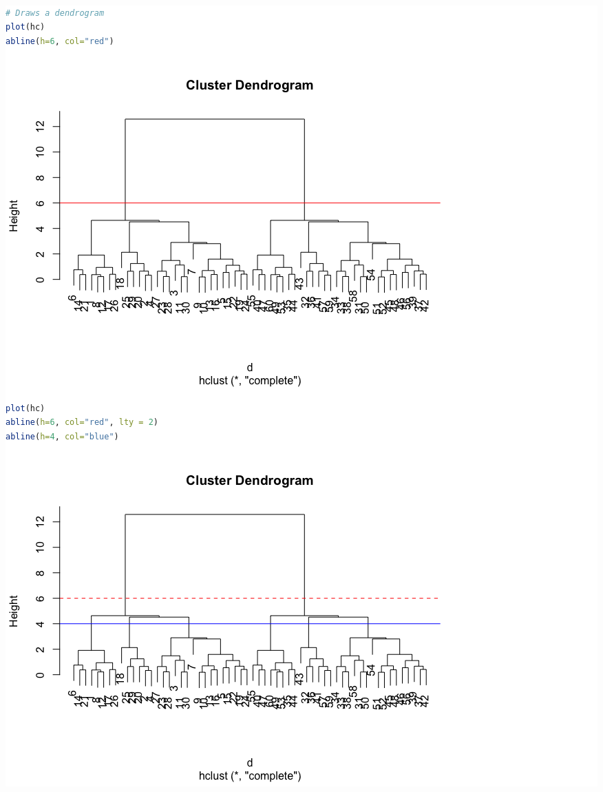 ``` r
# Draws a dendrogram
plot(hc)
abline(h=6, col="red")
```

![](class09_files/figure-gfm/unnamed-chunk-7-1.png)

``` r
plot(hc)
abline(h=6, col="red", lty = 2)
abline(h=4, col="blue")
```

![](class09_files/figure-gfm/unnamed-chunk-8-1.png)
